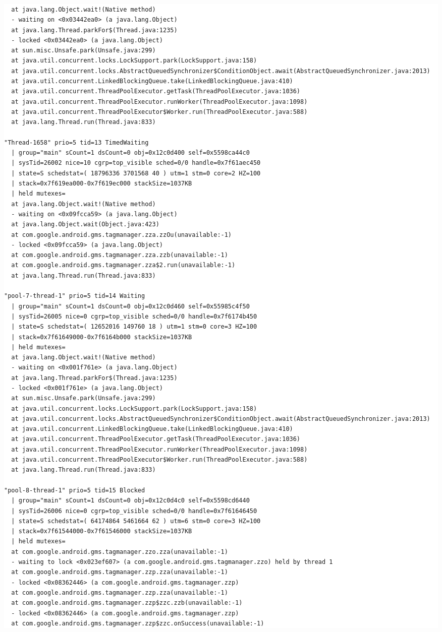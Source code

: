 ```logcat
  at java.lang.Object.wait!(Native method)
  - waiting on <0x03442ea0> (a java.lang.Object)
  at java.lang.Thread.parkFor$(Thread.java:1235)
  - locked <0x03442ea0> (a java.lang.Object)
  at sun.misc.Unsafe.park(Unsafe.java:299)
  at java.util.concurrent.locks.LockSupport.park(LockSupport.java:158)
  at java.util.concurrent.locks.AbstractQueuedSynchronizer$ConditionObject.await(AbstractQueuedSynchronizer.java:2013)
  at java.util.concurrent.LinkedBlockingQueue.take(LinkedBlockingQueue.java:410)
  at java.util.concurrent.ThreadPoolExecutor.getTask(ThreadPoolExecutor.java:1036)
  at java.util.concurrent.ThreadPoolExecutor.runWorker(ThreadPoolExecutor.java:1098)
  at java.util.concurrent.ThreadPoolExecutor$Worker.run(ThreadPoolExecutor.java:588)
  at java.lang.Thread.run(Thread.java:833)

"Thread-1658" prio=5 tid=13 TimedWaiting
  | group="main" sCount=1 dsCount=0 obj=0x12c0d400 self=0x5598ca44c0
  | sysTid=26002 nice=10 cgrp=top_visible sched=0/0 handle=0x7f61aec450
  | state=S schedstat=( 18796336 3701568 40 ) utm=1 stm=0 core=2 HZ=100
  | stack=0x7f619ea000-0x7f619ec000 stackSize=1037KB
  | held mutexes=
  at java.lang.Object.wait!(Native method)
  - waiting on <0x09fcca59> (a java.lang.Object)
  at java.lang.Object.wait(Object.java:423)
  at com.google.android.gms.tagmanager.zza.zzOu(unavailable:-1)
  - locked <0x09fcca59> (a java.lang.Object)
  at com.google.android.gms.tagmanager.zza.zzb(unavailable:-1)
  at com.google.android.gms.tagmanager.zza$2.run(unavailable:-1)
  at java.lang.Thread.run(Thread.java:833)

"pool-7-thread-1" prio=5 tid=14 Waiting
  | group="main" sCount=1 dsCount=0 obj=0x12c0d460 self=0x55985c4f50
  | sysTid=26005 nice=0 cgrp=top_visible sched=0/0 handle=0x7f6174b450
  | state=S schedstat=( 12652016 149760 18 ) utm=1 stm=0 core=3 HZ=100
  | stack=0x7f61649000-0x7f6164b000 stackSize=1037KB
  | held mutexes=
  at java.lang.Object.wait!(Native method)
  - waiting on <0x001f761e> (a java.lang.Object)
  at java.lang.Thread.parkFor$(Thread.java:1235)
  - locked <0x001f761e> (a java.lang.Object)
  at sun.misc.Unsafe.park(Unsafe.java:299)
  at java.util.concurrent.locks.LockSupport.park(LockSupport.java:158)
  at java.util.concurrent.locks.AbstractQueuedSynchronizer$ConditionObject.await(AbstractQueuedSynchronizer.java:2013)
  at java.util.concurrent.LinkedBlockingQueue.take(LinkedBlockingQueue.java:410)
  at java.util.concurrent.ThreadPoolExecutor.getTask(ThreadPoolExecutor.java:1036)
  at java.util.concurrent.ThreadPoolExecutor.runWorker(ThreadPoolExecutor.java:1098)
  at java.util.concurrent.ThreadPoolExecutor$Worker.run(ThreadPoolExecutor.java:588)
  at java.lang.Thread.run(Thread.java:833)

"pool-8-thread-1" prio=5 tid=15 Blocked
  | group="main" sCount=1 dsCount=0 obj=0x12c0d4c0 self=0x5598cd6440
  | sysTid=26006 nice=0 cgrp=top_visible sched=0/0 handle=0x7f61646450
  | state=S schedstat=( 64174864 5461664 62 ) utm=6 stm=0 core=3 HZ=100
  | stack=0x7f61544000-0x7f61546000 stackSize=1037KB
  | held mutexes=
  at com.google.android.gms.tagmanager.zzo.zza(unavailable:-1)
  - waiting to lock <0x023ef607> (a com.google.android.gms.tagmanager.zzo) held by thread 1
  at com.google.android.gms.tagmanager.zzp.zza(unavailable:-1)
  - locked <0x08362446> (a com.google.android.gms.tagmanager.zzp)
  at com.google.android.gms.tagmanager.zzp.zza(unavailable:-1)
  at com.google.android.gms.tagmanager.zzp$zzc.zzb(unavailable:-1)
  - locked <0x08362446> (a com.google.android.gms.tagmanager.zzp)
  at com.google.android.gms.tagmanager.zzp$zzc.onSuccess(unavailable:-1)
```